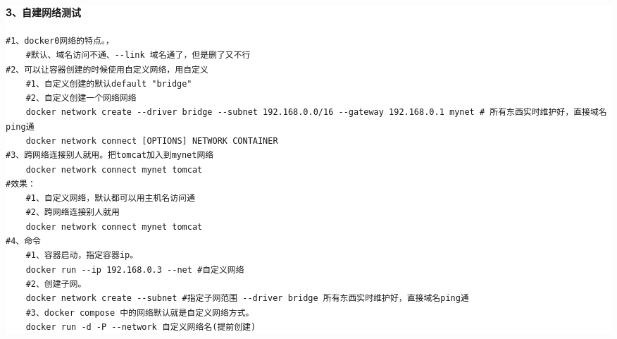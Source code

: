 #### 3、自建网络测试

```shell
#1、docker0网络的特点。，
	#默认、域名访问不通、--link 域名通了，但是删了又不行
#2、可以让容器创建的时候使用自定义网络，用自定义 
	#1、自定义创建的默认default "bridge"
	#2、自定义创建一个网络网络
	docker network create --driver bridge --subnet 192.168.0.0/16 --gateway 192.168.0.1 mynet # 所有东西实时维护好，直接域名ping通
	docker network connect [OPTIONS] NETWORK CONTAINER
#3、跨网络连接别人就用。把tomcat加入到mynet网络
	docker network connect mynet tomcat
#效果：
	#1、自定义网络，默认都可以用主机名访问通
	#2、跨网络连接别人就用 
	docker network connect mynet tomcat 
#4、命令
	#1、容器启动，指定容器ip。 
	docker run --ip 192.168.0.3 --net #自定义网络
	#2、创建子网。
	docker network create --subnet #指定子网范围 --driver bridge 所有东西实时维护好，直接域名ping通
	#3、docker compose 中的网络默认就是自定义网络方式。
	docker run -d -P --network 自定义网络名(提前创建)
```
